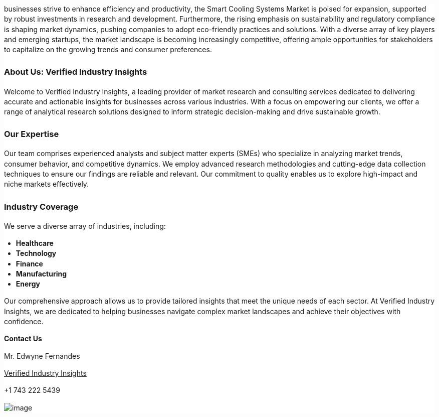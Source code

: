 businesses strive to enhance efficiency and productivity, the Smart Cooling Systems Market is poised for expansion, supported by robust investments in research and development. Furthermore, the rising emphasis on sustainability and regulatory compliance is shaping market dynamics, pushing companies to adopt eco-friendly practices and solutions. With a diverse array of key players and emerging startups, the market landscape is becoming increasingly competitive, offering ample opportunities for stakeholders to capitalize on the growing trends and consumer preferences.</p><h3>About Us: Verified Industry Insights</h3><p>Welcome to Verified Industry Insights, a leading provider of market research and consulting services dedicated to delivering accurate and actionable insights for businesses across various industries. With a focus on empowering our clients, we offer a range of analytical research solutions designed to inform strategic decision-making and drive sustainable growth.</p><h3>Our Expertise</h3><p>Our team comprises experienced analysts and subject matter experts (SMEs) who specialize in analyzing market trends, consumer behavior, and competitive dynamics. We employ advanced research methodologies and cutting-edge data collection techniques to ensure our findings are reliable and relevant. Our commitment to quality enables us to explore high-impact and niche markets effectively.</p><h3>Industry Coverage</h3><p>We serve a diverse array of industries, including:</p><ul><li><strong>Healthcare</strong></li><li><strong>Technology</strong></li><li><strong>Finance</strong></li><li><strong>Manufacturing</strong></li><li><strong>Energy</strong></li></ul><p>Our comprehensive approach allows us to provide tailored insights that meet the unique needs of each sector. At Verified Industry Insights, we are dedicated to helping businesses navigate complex market landscapes and achieve their objectives with confidence.</p><p><strong>Contact Us</strong></p><p>Mr. Edwyne Fernandes</p><p><a href="https://www.verifiedindustryinsights.com/">Verified Industry Insights</a></p><p>+1 743 222 5439</p>
![image](https://github.com/user-attachments/assets/35712e78-fd4e-4eea-ba7c-f4612bca6dc5)
